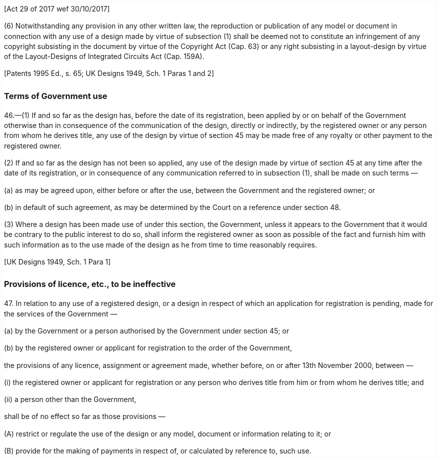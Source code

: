 [Act 29 of 2017 wef 30/10/2017]

(6) Notwithstanding any provision in any other written law, the reproduction or publication of any model or document in connection with any use of a design made by virtue of subsection (1) shall be deemed not to constitute an infringement of any copyright subsisting in the document by virtue of the Copyright Act (Cap. 63) or any right subsisting in a layout-design by virtue of the Layout-Designs of Integrated Circuits Act (Cap. 159A).

[Patents 1995 Ed., s. 65; UK Designs 1949, Sch. 1 Paras 1 and 2]

### Terms of Government use

46\.—(1) If and so far as the design has, before the date of its registration, been applied by or on behalf of the Government otherwise than in consequence of the communication of the design, directly or indirectly, by the registered owner or any person from whom he derives title, any use of the design by virtue of section 45 may be made free of any royalty or other payment to the registered owner.

(2) If and so far as the design has not been so applied, any use of the design made by virtue of section 45 at any time after the date of its registration, or in consequence of any communication referred to in subsection (1), shall be made on such terms —

(a) as may be agreed upon, either before or after the use, between the Government and the registered owner; or

(b) in default of such agreement, as may be determined by the Court on a reference under section 48.

(3) Where a design has been made use of under this section, the Government, unless it appears to the Government that it would be contrary to the public interest to do so, shall inform the registered owner as soon as possible of the fact and furnish him with such information as to the use made of the design as he from time to time reasonably requires.

[UK Designs 1949, Sch. 1 Para 1]

### Provisions of licence, etc., to be ineffective

47\. In relation to any use of a registered design, or a design in respect of which an application for registration is pending, made for the services of the Government —

(a) by the Government or a person authorised by the Government under section 45; or

(b) by the registered owner or applicant for registration to the order of the Government,

the provisions of any licence, assignment or agreement made, whether before, on or after 13th November 2000, between —

(i) the registered owner or applicant for registration or any person who derives title from him or from whom he derives title; and

(ii) a person other than the Government,

shall be of no effect so far as those provisions —

(A) restrict or regulate the use of the design or any model, document or information relating to it; or

(B) provide for the making of payments in respect of, or calculated by reference to, such use.
